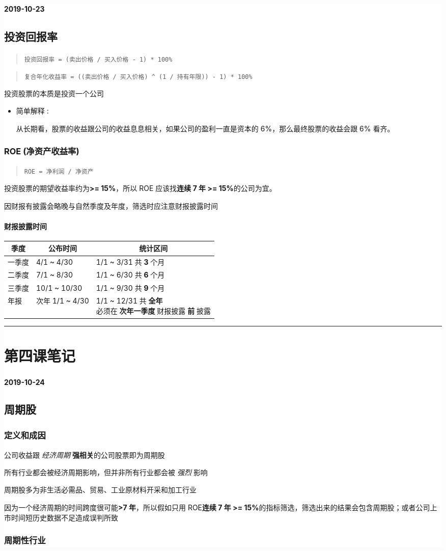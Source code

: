 #### 2019-10-23

## 投资回报率

> `投资回报率 = (卖出价格 / 买入价格 - 1) * 100%`

> `复合年化收益率 = ((卖出价格 / 买入价格) ^ (1 / 持有年限)) - 1) * 100%`

投资股票的本质是投资一个公司

+ 简单解释 :

    从长期看，股票的收益跟公司的收益息息相关，如果公司的盈利一直是资本的 6%，那么最终股票的收益会跟 6% 看齐。

### ROE (净资产收益率)

> `ROE = 净利润 / 净资产`

投资股票的期望收益率约为<strong>>= 15%</strong>，所以 ROE 应该找<strong>连续 7 年 >= 15%</strong>的公司为宜。

因财报有披露会略晚与自然季度及年度，筛选时应注意财报披露时间

#### 财报披露时间

| 季度  | 公布时间         | 统计区间                                            |
| --- | ------------ | ----------------------------------------------- |
| 一季度 | 4/1 ~ 4/30   | 1/1 ~ 3/31 共 **3** 个月                             |
| 二季度 | 7/1 ~ 8/30   | 1/1 ~ 6/30 共 **6** 个月                             |
| 三季度 | 10/1 ~ 10/30 | 1/1 ~ 9/30 共 **9** 个月                             |
| 年报  | 次年 1/1 ~ 4/30 | 1/1 ~ 12/31 共 **全年** <br/>必须在 **次年一季度** 财报披露 **前** 披露 |

-------------------------

# 第四课笔记

#### 2019-10-24

## 周期股

### 定义和成因

公司收益跟 *经济周期* <strong>强相关</strong>的公司股票即为周期股

所有行业都会被经济周期影响，但并非所有行业都会被 *强烈* 影响

周期股多为非生活必需品、贸易、工业原材料开采和加工行业

因为一个经济周期的时间跨度很可能<strong>>7 年</strong>，所以假如只用 ROE<strong>连续 7 年 >= 15%</strong>的指标筛选，筛选出来的结果会包含周期股；或者公司上市时间短历史数据不足造成误判所致

### 周期性行业
